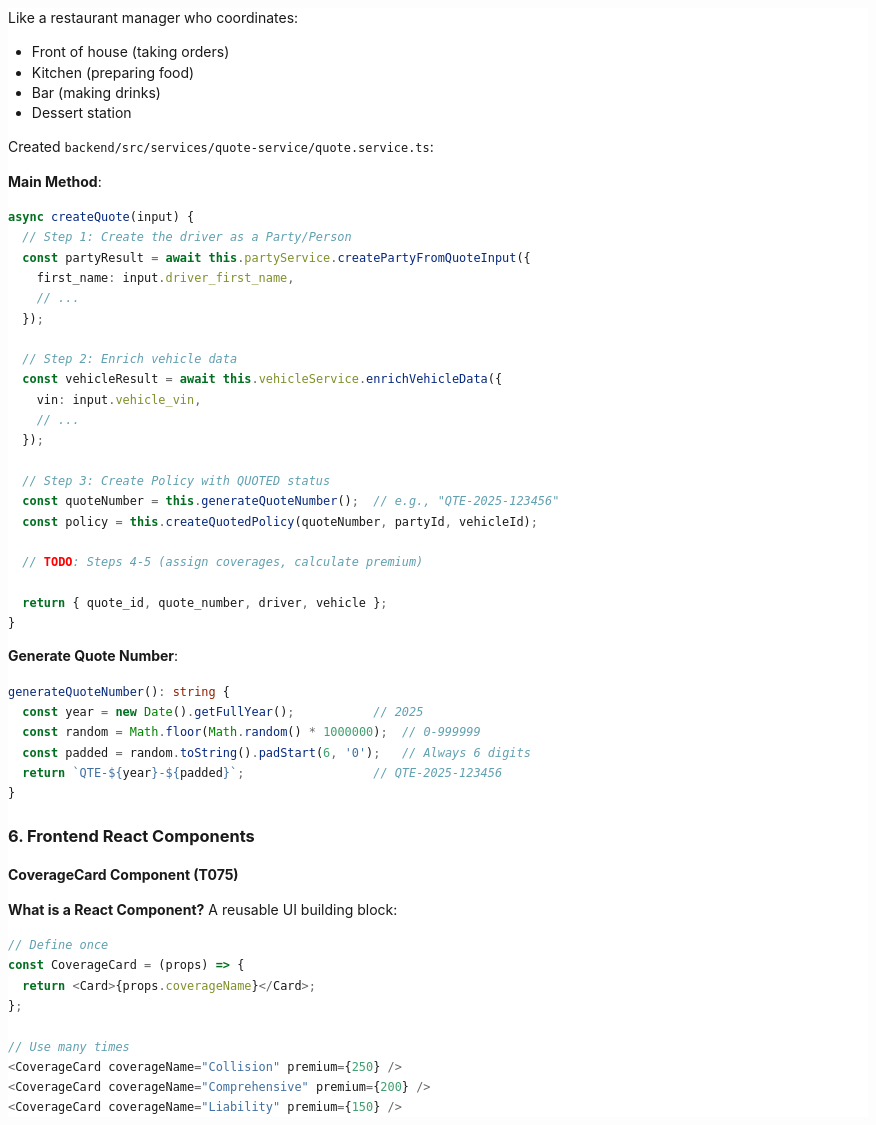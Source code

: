 Like a restaurant manager who coordinates:
- Front of house (taking orders)
- Kitchen (preparing food)
- Bar (making drinks)
- Dessert station

Created `backend/src/services/quote-service/quote.service.ts`:

**Main Method**:
```typescript
async createQuote(input) {
  // Step 1: Create the driver as a Party/Person
  const partyResult = await this.partyService.createPartyFromQuoteInput({
    first_name: input.driver_first_name,
    // ...
  });

  // Step 2: Enrich vehicle data
  const vehicleResult = await this.vehicleService.enrichVehicleData({
    vin: input.vehicle_vin,
    // ...
  });

  // Step 3: Create Policy with QUOTED status
  const quoteNumber = this.generateQuoteNumber();  // e.g., "QTE-2025-123456"
  const policy = this.createQuotedPolicy(quoteNumber, partyId, vehicleId);

  // TODO: Steps 4-5 (assign coverages, calculate premium)

  return { quote_id, quote_number, driver, vehicle };
}
```

**Generate Quote Number**:
```typescript
generateQuoteNumber(): string {
  const year = new Date().getFullYear();           // 2025
  const random = Math.floor(Math.random() * 1000000);  // 0-999999
  const padded = random.toString().padStart(6, '0');   // Always 6 digits
  return `QTE-${year}-${padded}`;                  // QTE-2025-123456
}
```

### 6. Frontend React Components

**CoverageCard Component (T075)**

**What is a React Component?**
A reusable UI building block:
```typescript
// Define once
const CoverageCard = (props) => {
  return <Card>{props.coverageName}</Card>;
};

// Use many times
<CoverageCard coverageName="Collision" premium={250} />
<CoverageCard coverageName="Comprehensive" premium={200} />
<CoverageCard coverageName="Liability" premium={150} />
```
